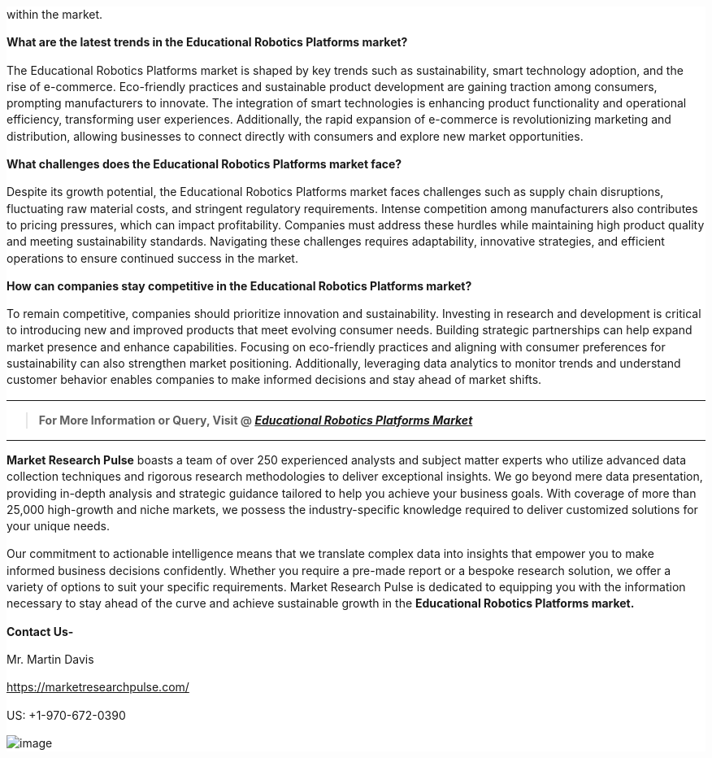 within the market.</p><p><strong>What are the latest trends in the Educational Robotics Platforms market?</strong></p><p>The Educational Robotics Platforms market is shaped by key trends such as sustainability, smart technology adoption, and the rise of e-commerce. Eco-friendly practices and sustainable product development are gaining traction among consumers, prompting manufacturers to innovate. The integration of smart technologies is enhancing product functionality and operational efficiency, transforming user experiences. Additionally, the rapid expansion of e-commerce is revolutionizing marketing and distribution, allowing businesses to connect directly with consumers and explore new market opportunities.</p><p><strong>What challenges does the Educational Robotics Platforms market face?</strong></p><p>Despite its growth potential, the Educational Robotics Platforms market faces challenges such as supply chain disruptions, fluctuating raw material costs, and stringent regulatory requirements. Intense competition among manufacturers also contributes to pricing pressures, which can impact profitability. Companies must address these hurdles while maintaining high product quality and meeting sustainability standards. Navigating these challenges requires adaptability, innovative strategies, and efficient operations to ensure continued success in the market.</p><p><strong>How can companies stay competitive in the Educational Robotics Platforms market?</strong></p><p>To remain competitive, companies should prioritize innovation and sustainability. Investing in research and development is critical to introducing new and improved products that meet evolving consumer needs. Building strategic partnerships can help expand market presence and enhance capabilities. Focusing on eco-friendly practices and aligning with consumer preferences for sustainability can also strengthen market positioning. Additionally, leveraging data analytics to monitor trends and understand customer behavior enables companies to make informed decisions and stay ahead of market shifts.</p><hr /><blockquote><p><strong>For More Information or Query, Visit @&nbsp;<em><a href="https://marketresearchpulse.com/report/50280/educational-robotics-platforms-market?utm_source=Linkedin&utm_medium=028">Educational Robotics Platforms Market</a></em></strong></p></blockquote><hr /><p><strong>Market Research Pulse</strong> boasts a team of over 250 experienced analysts and subject matter experts who utilize advanced data collection techniques and rigorous research methodologies to deliver exceptional insights. We go beyond mere data presentation, providing in-depth analysis and strategic guidance tailored to help you achieve your business goals. With coverage of more than 25,000 high-growth and niche markets, we possess the industry-specific knowledge required to deliver customized solutions for your unique needs.</p><p>Our commitment to actionable intelligence means that we translate complex data into insights that empower you to make informed business decisions confidently. Whether you require a pre-made report or a bespoke research solution, we offer a variety of options to suit your specific requirements. Market Research Pulse is dedicated to equipping you with the information necessary to stay ahead of the curve and achieve sustainable growth in the <strong>Educational Robotics Platforms market.</strong></p><p><strong>Contact Us-</strong></p><p>Mr. Martin Davis</p><p>https://marketresearchpulse.com/</p><p>US: +1-970-672-0390</p>
![image](https://github.com/user-attachments/assets/aa130500-5108-4851-a89e-da7970b51236)
